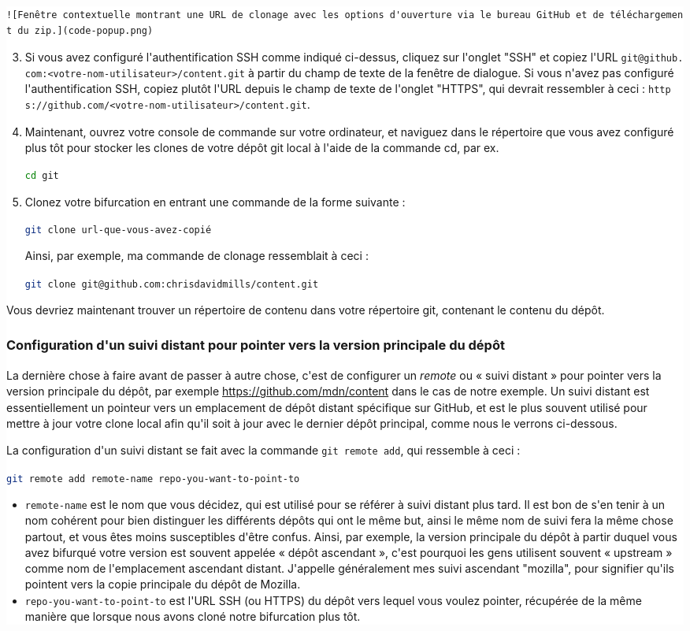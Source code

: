    ![Fenêtre contextuelle montrant une URL de clonage avec les options d'ouverture via le bureau GitHub et de téléchargement du zip.](code-popup.png)

3.  Si vous avez configuré l'authentification SSH comme indiqué ci-dessus, cliquez sur l'onglet "SSH" et copiez l'URL `git@github.com:<votre-nom-utilisateur>/content.git` à partir du champ de texte de la fenêtre de dialogue. Si vous n'avez pas configuré l'authentification SSH, copiez plutôt l'URL depuis le champ de texte de l'onglet "HTTPS", qui devrait ressembler à ceci : `https://github.com/<votre-nom-utilisateur>/content.git`.
4.  Maintenant, ouvrez votre console de commande sur votre ordinateur, et naviguez dans le répertoire que vous avez configuré plus tôt pour stocker les clones de votre dépôt git local à l'aide de la commande cd, par ex.

    ```bash
    cd git
    ```

5.  Clonez votre bifurcation en entrant une commande de la forme suivante :

    ```bash
    git clone url-que-vous-avez-copié
    ```

    Ainsi, par exemple, ma commande de clonage ressemblait à ceci :

    ```bash
    git clone git@github.com:chrisdavidmills/content.git
    ```

Vous devriez maintenant trouver un répertoire de contenu dans votre répertoire git, contenant le contenu du dépôt.

### Configuration d'un suivi distant pour pointer vers la version principale du dépôt

La dernière chose à faire avant de passer à autre chose, c'est de configurer un _remote_ ou « suivi distant » pour pointer vers la version principale du dépôt, par exemple <https://github.com/mdn/content> dans le cas de notre exemple. Un suivi distant est essentiellement un pointeur vers un emplacement de dépôt distant spécifique sur GitHub, et est le plus souvent utilisé pour mettre à jour votre clone local afin qu'il soit à jour avec le dernier dépôt principal, comme nous le verrons ci-dessous.

La configuration d'un suivi distant se fait avec la commande `git remote add`, qui ressemble à ceci :

```bash
git remote add remote-name repo-you-want-to-point-to
```

- `remote-name` est le nom que vous décidez, qui est utilisé pour se référer à suivi distant plus tard. Il est bon de s'en tenir à un nom cohérent pour bien distinguer les différents dépôts qui ont le même but, ainsi le même nom de suivi fera la même chose partout, et vous êtes moins susceptibles d'être confus. Ainsi, par exemple, la version principale du dépôt à partir duquel vous avez bifurqué votre version est souvent appelée « dépôt ascendant », c'est pourquoi les gens utilisent souvent « upstream » comme nom de l'emplacement ascendant distant. J'appelle généralement mes suivi ascendant "mozilla", pour signifier qu'ils pointent vers la copie principale du dépôt de Mozilla.
- `repo-you-want-to-point-to` est l'URL SSH (ou HTTPS) du dépôt vers lequel vous voulez pointer, récupérée de la même manière que lorsque nous avons cloné notre bifurcation plus tôt.
